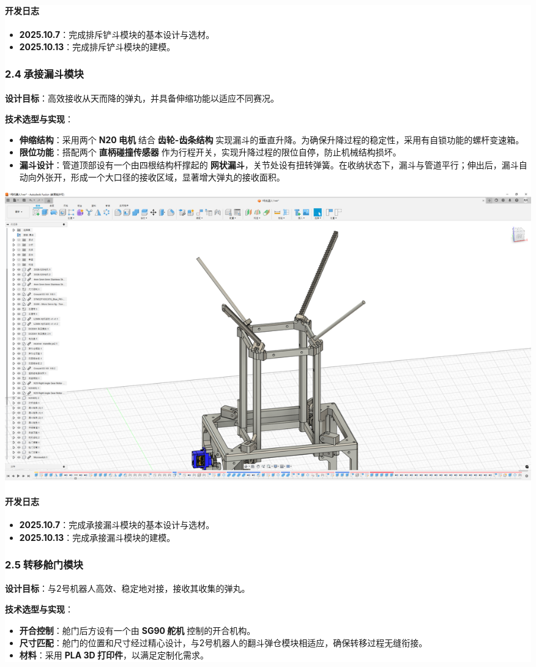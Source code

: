 #### 开发日志

- **2025.10.7**：完成排斥铲斗模块的基本设计与选材。
- **2025.10.13**：完成排斥铲斗模块的建模。

### 2.4 承接漏斗模块

**设计目标**：高效接收从天而降的弹丸，并具备伸缩功能以适应不同赛况。

**技术选型与实现**：

- **伸缩结构**：采用两个 **N20 电机** 结合 **齿轮-齿条结构** 实现漏斗的垂直升降。为确保升降过程的稳定性，采用有自锁功能的螺杆变速箱。
- **限位功能**：搭配两个 **直柄碰撞传感器** 作为行程开关，实现升降过程的限位自停，防止机械结构损坏。
- **漏斗设计**：管道顶部设有一个由四根结构杆撑起的 **网状漏斗**，关节处设有扭转弹簧。在收纳状态下，漏斗与管道平行；伸出后，漏斗自动向外张开，形成一个大口径的接收区域，显著增大弹丸的接收面积。

![承接漏斗模块.png](./相关图示/承接漏斗模块.png)

#### 开发日志

- **2025.10.7**：完成承接漏斗模块的基本设计与选材。
- **2025.10.13**：完成承接漏斗模块的建模。

### 2.5 转移舱门模块

**设计目标**：与2号机器人高效、稳定地对接，接收其收集的弹丸。

**技术选型与实现**：

- **开合控制**：舱门后方设有一个由 **SG90 舵机** 控制的开合机构。
- **尺寸匹配**：舱门的位置和尺寸经过精心设计，与2号机器人的翻斗弹仓模块相适应，确保转移过程无缝衔接。
- **材料**：采用 **PLA 3D 打印件**，以满足定制化需求。
